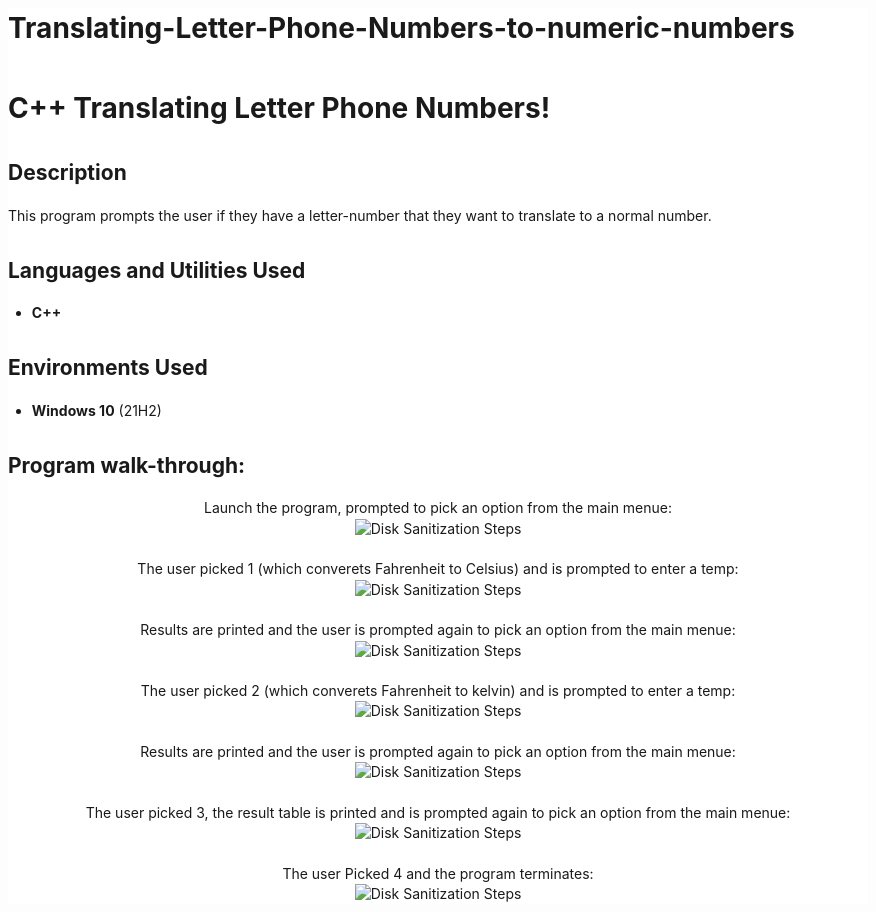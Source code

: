 # Translating-Letter-Phone-Numbers-to-numeric-numbers
<h1>C++ Translating Letter Phone Numbers!</h1>

<h2>Description</h2>
This program prompts the user if they have a letter-number that they want to translate to a normal number.
<br />


<h2>Languages and Utilities Used</h2>

- <b>C++</b> 

<h2>Environments Used </h2>

- <b>Windows 10</b> (21H2)

<h2>Program walk-through:</h2>

<p align="center">
Launch the program, prompted to pick an option from the main menue: <br/>
<img src="https://github.com/DemonAxe1/img/blob/main/1.PNG?raw=true.png" height="80%" width="80%" alt="Disk Sanitization Steps"/>
<br />
<br />
The user picked 1 (which converets Fahrenheit to Celsius) and is prompted to enter a temp:  <br/>
<img src="https://github.com/DemonAxe1/img/blob/main/1.PNG?raw=true.png" height="80%" width="80%" alt="Disk Sanitization Steps"/>
<br />
<br />
Results are printed and the user is prompted again to pick an option from the main menue: <br/>
<img src="https://github.com/DemonAxe1/img/blob/main/3%20enter%20number.PNG?raw=true.png" height="80%" width="80%" alt="Disk Sanitization Steps"/>
<br />
<br />
The user picked 2 (which converets Fahrenheit to kelvin) and is prompted to enter a temp:  <br/>
<img src="https://github.com/DemonAxe1/img/blob/main/4-%20option%202.PNG?raw=true.png" height="80%" width="80%" alt="Disk Sanitization Steps"/>
<br />
<br />
Results are printed and the user is prompted again to pick an option from the main menue:  <br/>
<img src="https://github.com/DemonAxe1/img/blob/main/5-%20results%202.PNG?raw=true.png" height="80%" width="80%" alt="Disk Sanitization Steps"/>
<br />
<br />
The user picked 3, the result table is printed and is prompted again to pick an option from the main menue:  <br/>
<img src="https://github.com/DemonAxe1/img/blob/main/6-%20Print%20table.PNG?raw=true.png" height="80%" width="80%" alt="Disk Sanitization Steps"/>
<br />
<br />
The user Picked 4 and the program terminates:  <br/>
<img src="https://github.com/DemonAxe1/img/blob/main/7-%20Exit.PNG?raw=true.png" height="80%" width="80%" alt="Disk Sanitization Steps"/>
<br />
</p>

<!--
 ```diff
- text in red
+ text in green
! text in orange
# text in gray
@@ text in purple (and bold)@@
```
--!>
